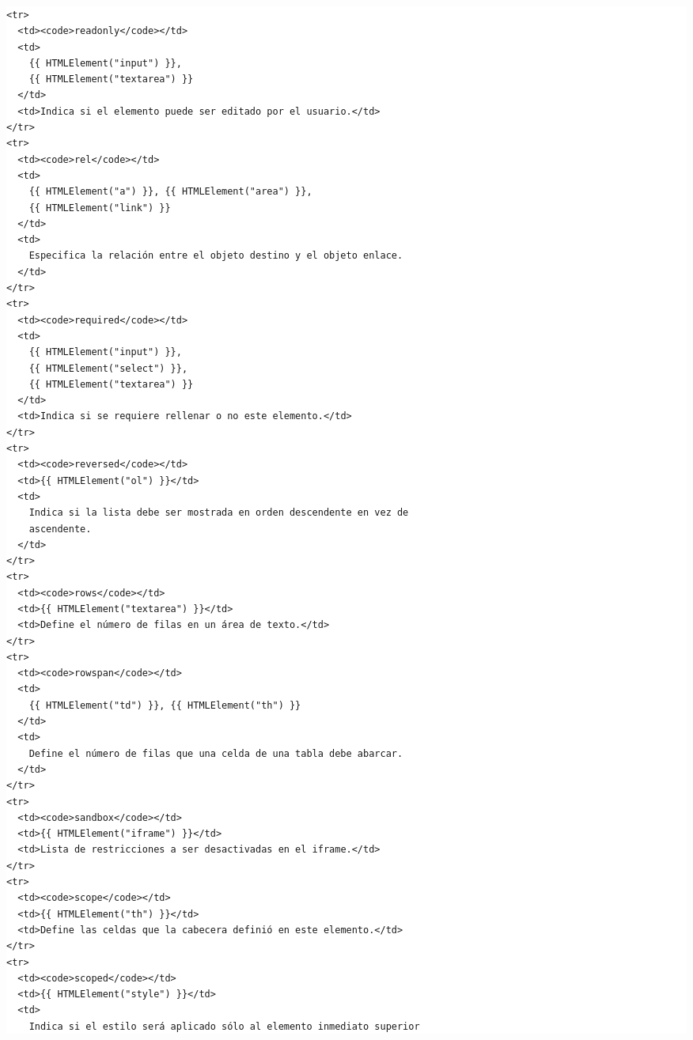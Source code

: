     <tr>
      <td><code>readonly</code></td>
      <td>
        {{ HTMLElement("input") }},
        {{ HTMLElement("textarea") }}
      </td>
      <td>Indica si el elemento puede ser editado por el usuario.</td>
    </tr>
    <tr>
      <td><code>rel</code></td>
      <td>
        {{ HTMLElement("a") }}, {{ HTMLElement("area") }},
        {{ HTMLElement("link") }}
      </td>
      <td>
        Especifica la relación entre el objeto destino y el objeto enlace.
      </td>
    </tr>
    <tr>
      <td><code>required</code></td>
      <td>
        {{ HTMLElement("input") }},
        {{ HTMLElement("select") }},
        {{ HTMLElement("textarea") }}
      </td>
      <td>Indica si se requiere rellenar o no este elemento.</td>
    </tr>
    <tr>
      <td><code>reversed</code></td>
      <td>{{ HTMLElement("ol") }}</td>
      <td>
        Indica si la lista debe ser mostrada en orden descendente en vez de
        ascendente.
      </td>
    </tr>
    <tr>
      <td><code>rows</code></td>
      <td>{{ HTMLElement("textarea") }}</td>
      <td>Define el número de filas en un área de texto.</td>
    </tr>
    <tr>
      <td><code>rowspan</code></td>
      <td>
        {{ HTMLElement("td") }}, {{ HTMLElement("th") }}
      </td>
      <td>
        Define el número de filas que una celda de una tabla debe abarcar.
      </td>
    </tr>
    <tr>
      <td><code>sandbox</code></td>
      <td>{{ HTMLElement("iframe") }}</td>
      <td>Lista de restricciones a ser desactivadas en el iframe.</td>
    </tr>
    <tr>
      <td><code>scope</code></td>
      <td>{{ HTMLElement("th") }}</td>
      <td>Define las celdas que la cabecera definió en este elemento.</td>
    </tr>
    <tr>
      <td><code>scoped</code></td>
      <td>{{ HTMLElement("style") }}</td>
      <td>
        Indica si el estilo será aplicado sólo al elemento inmediato superior